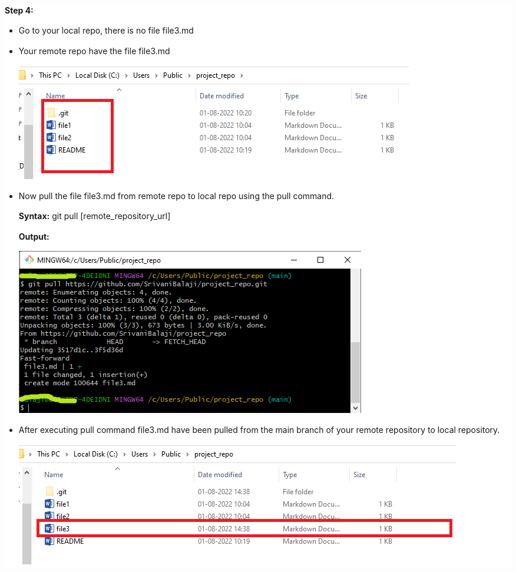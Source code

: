 **Step 4:**

-   Go to your local repo, there is no file file3.md
-   Your remote repo have the file file3.md

    **![](media/4aa22afaddcfbb0624fddab19dfef67a.png)**

-   Now pull the file file3.md from remote repo to local repo using the pull command.

    **Syntax:** git pull [remote_repository_url]

    **Output:**

    **![](media/4af4a9be7bae24bb95d1b0df04570063.png)**

-   After executing pull command file3.md have been pulled from the main branch of your remote repository to local repository.

    **![](media/cbc619c7072f0717bfcbf03e7bcc7222.png)**
